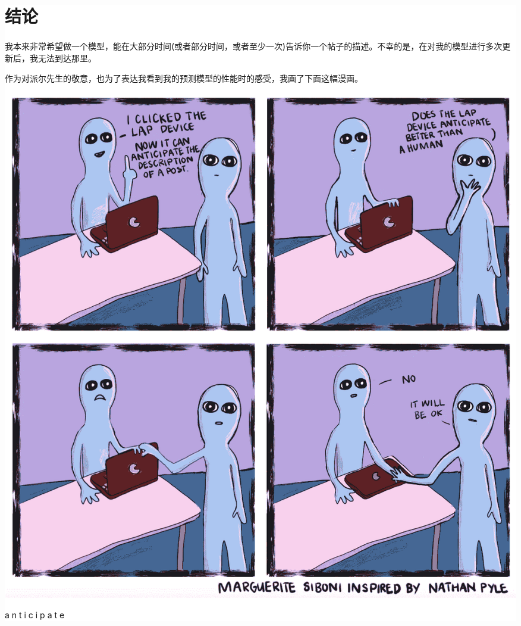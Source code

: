 # 结论

我本来非常希望做一个模型，能在大部分时间(或者部分时间，或者至少一次)告诉你一个帖子的描述。不幸的是，在对我的模型进行多次更新后，我无法到达那里。

作为对派尔先生的敬意，也为了表达我看到我的预测模型的性能时的感受，我画了下面这幅漫画。

![](img/6678a1dd332fc60df73d5158d497a271.png)

a n t i c i p a t e
